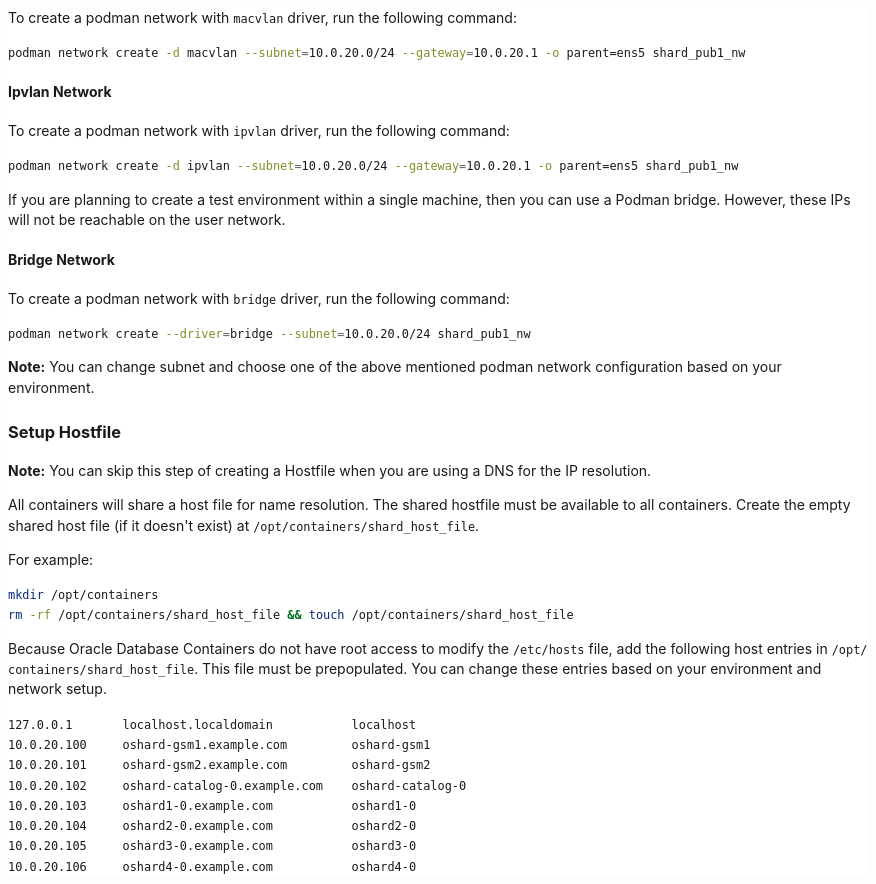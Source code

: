 To create a podman network with `macvlan` driver, run the following command:

```bash
podman network create -d macvlan --subnet=10.0.20.0/24 --gateway=10.0.20.1 -o parent=ens5 shard_pub1_nw
```

#### Ipvlan Network

To create a podman network with `ipvlan` driver, run the following command:

```bash
podman network create -d ipvlan --subnet=10.0.20.0/24 --gateway=10.0.20.1 -o parent=ens5 shard_pub1_nw
```

If you are planning to create a test environment within a single machine, then you can use a Podman bridge. However, these IPs will not be reachable on the user network.

#### Bridge Network

To create a podman network with `bridge` driver, run the following command:

```bash
podman network create --driver=bridge --subnet=10.0.20.0/24 shard_pub1_nw
```

**Note:** You can change subnet and choose one of the above mentioned podman network configuration based on your environment.

### Setup Hostfile

**Note:** You can skip this step of creating a Hostfile when you are using a DNS for the IP resolution.

All containers will share a host file for name resolution.  The shared hostfile must be available to all containers. Create the empty shared host file (if it doesn't exist) at `/opt/containers/shard_host_file`.

For example:

```bash
mkdir /opt/containers
rm -rf /opt/containers/shard_host_file && touch /opt/containers/shard_host_file
```

Because Oracle Database Containers do not have root access to modify the `/etc/hosts` file, add the following host entries in `/opt/containers/shard_host_file`. This file must be prepopulated. You can change these entries based on your environment and network setup.

```text
127.0.0.1       localhost.localdomain           localhost
10.0.20.100     oshard-gsm1.example.com         oshard-gsm1
10.0.20.101     oshard-gsm2.example.com         oshard-gsm2
10.0.20.102     oshard-catalog-0.example.com    oshard-catalog-0
10.0.20.103     oshard1-0.example.com           oshard1-0
10.0.20.104     oshard2-0.example.com           oshard2-0
10.0.20.105     oshard3-0.example.com           oshard3-0
10.0.20.106     oshard4-0.example.com           oshard4-0
```
